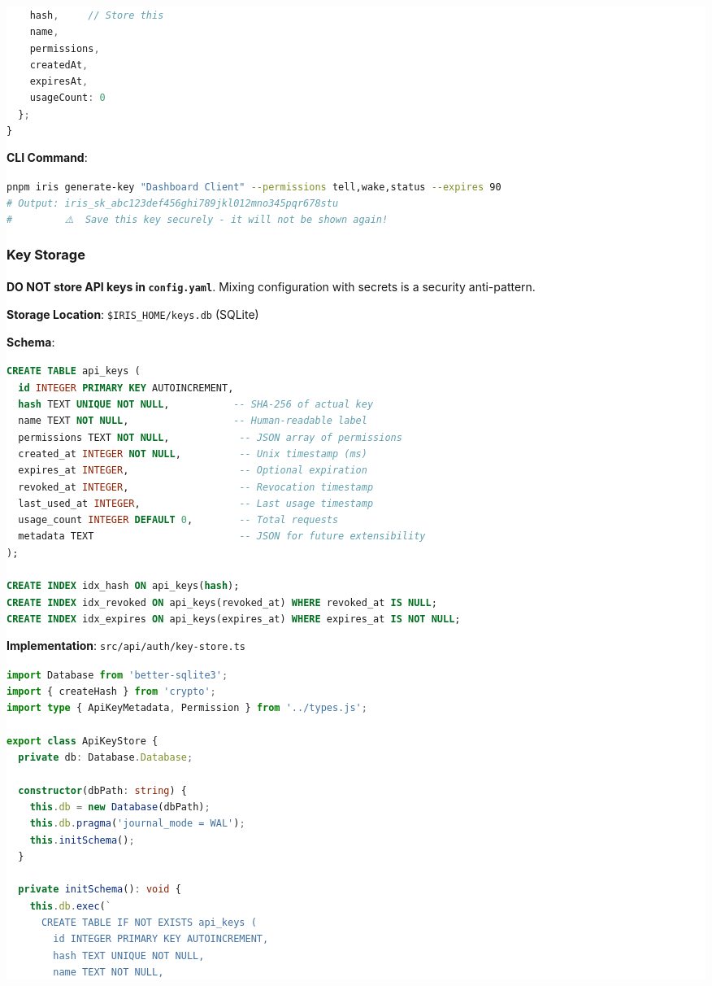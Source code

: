 ```typescript
    hash,     // Store this
    name,
    permissions,
    createdAt,
    expiresAt,
    usageCount: 0
  };
}
```

**CLI Command**:
```bash
pnpm iris generate-key "Dashboard Client" --permissions tell,wake,status --expires 90
# Output: iris_sk_abc123def456ghi789jkl012mno345pqr678stu
#         ⚠️  Save this key securely - it will not be shown again!
```

### Key Storage

**DO NOT store API keys in `config.yaml`**. Mixing configuration with secrets is a security anti-pattern.

**Storage Location**: `$IRIS_HOME/keys.db` (SQLite)

**Schema**:
```sql
CREATE TABLE api_keys (
  id INTEGER PRIMARY KEY AUTOINCREMENT,
  hash TEXT UNIQUE NOT NULL,           -- SHA-256 of actual key
  name TEXT NOT NULL,                  -- Human-readable label
  permissions TEXT NOT NULL,            -- JSON array of permissions
  created_at INTEGER NOT NULL,          -- Unix timestamp (ms)
  expires_at INTEGER,                   -- Optional expiration
  revoked_at INTEGER,                   -- Revocation timestamp
  last_used_at INTEGER,                 -- Last usage timestamp
  usage_count INTEGER DEFAULT 0,        -- Total requests
  metadata TEXT                         -- JSON for future extensibility
);

CREATE INDEX idx_hash ON api_keys(hash);
CREATE INDEX idx_revoked ON api_keys(revoked_at) WHERE revoked_at IS NULL;
CREATE INDEX idx_expires ON api_keys(expires_at) WHERE expires_at IS NOT NULL;
```

**Implementation**: `src/api/auth/key-store.ts`

```typescript
import Database from 'better-sqlite3';
import { createHash } from 'crypto';
import type { ApiKeyMetadata, Permission } from '../types.js';

export class ApiKeyStore {
  private db: Database.Database;

  constructor(dbPath: string) {
    this.db = new Database(dbPath);
    this.db.pragma('journal_mode = WAL');
    this.initSchema();
  }

  private initSchema(): void {
    this.db.exec(`
      CREATE TABLE IF NOT EXISTS api_keys (
        id INTEGER PRIMARY KEY AUTOINCREMENT,
        hash TEXT UNIQUE NOT NULL,
        name TEXT NOT NULL,
```
